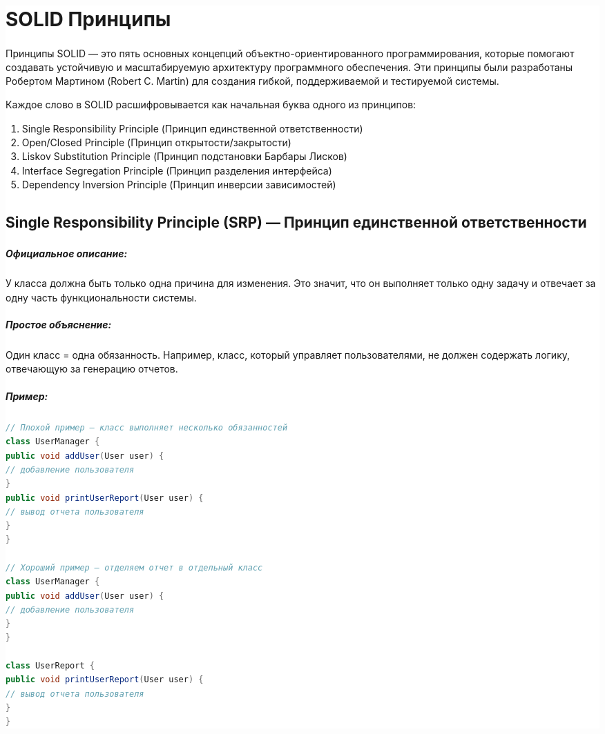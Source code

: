 # SOLID Принципы
Принципы SOLID — это пять основных концепций объектно-ориентированного программирования, которые помогают создавать устойчивую и масштабируемую архитектуру программного обеспечения. Эти принципы были разработаны Робертом Мартином (Robert C. Martin) для создания гибкой, поддерживаемой и тестируемой системы.

Каждое слово в SOLID расшифровывается как начальная буква одного из принципов:

1. Single Responsibility Principle (Принцип единственной ответственности)
2. Open/Closed Principle (Принцип открытости/закрытости)
3. Liskov Substitution Principle (Принцип подстановки Барбары Лисков)
4. Interface Segregation Principle (Принцип разделения интерфейса)
5. Dependency Inversion Principle (Принцип инверсии зависимостей)

## Single Responsibility Principle (SRP) — Принцип единственной ответственности

##### **Официальное описание:**
У класса должна быть только одна причина для изменения. Это значит, что он выполняет только одну задачу и отвечает за одну часть функциональности системы.

##### **Простое объяснение:** 

Один класс = одна обязанность. Например, класс, который управляет пользователями, не должен содержать логику, отвечающую за генерацию отчетов.

##### Пример:
``` java
// Плохой пример — класс выполняет несколько обязанностей
class UserManager {
public void addUser(User user) {
// добавление пользователя
}
public void printUserReport(User user) {
// вывод отчета пользователя
}
}

// Хороший пример — отделяем отчет в отдельный класс
class UserManager {
public void addUser(User user) {
// добавление пользователя
}
}

class UserReport {
public void printUserReport(User user) {
// вывод отчета пользователя
}
}
```
